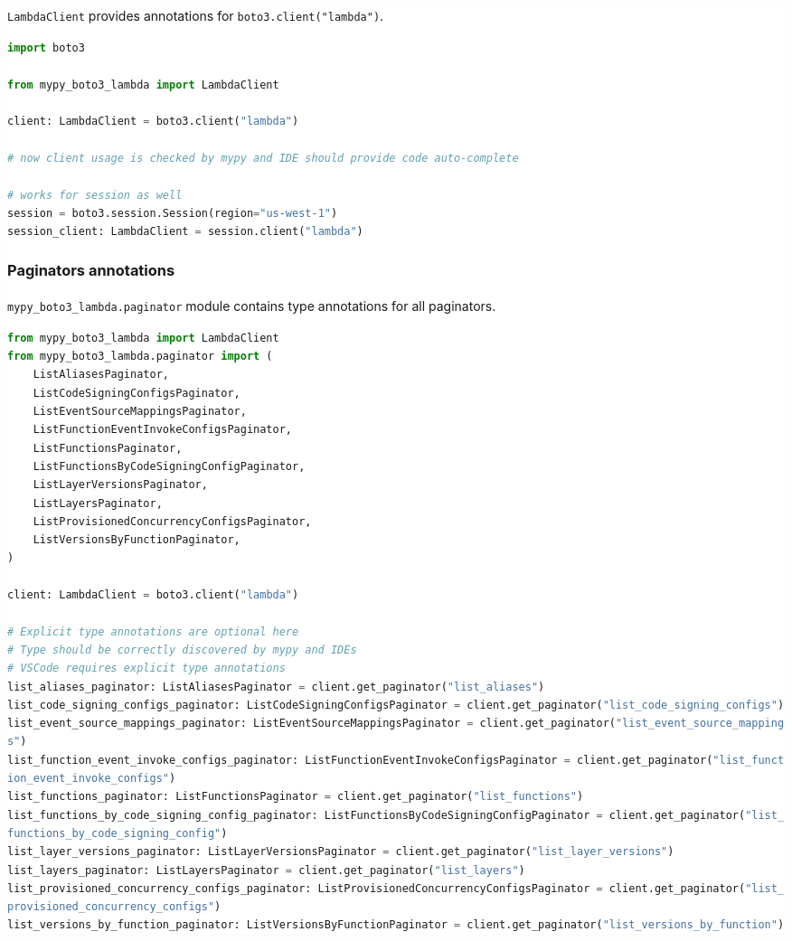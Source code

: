 `LambdaClient` provides annotations for `boto3.client("lambda")`.

```python
import boto3

from mypy_boto3_lambda import LambdaClient

client: LambdaClient = boto3.client("lambda")

# now client usage is checked by mypy and IDE should provide code auto-complete

# works for session as well
session = boto3.session.Session(region="us-west-1")
session_client: LambdaClient = session.client("lambda")
```

### Paginators annotations

`mypy_boto3_lambda.paginator` module contains type annotations for all paginators.

```python
from mypy_boto3_lambda import LambdaClient
from mypy_boto3_lambda.paginator import (
    ListAliasesPaginator,
    ListCodeSigningConfigsPaginator,
    ListEventSourceMappingsPaginator,
    ListFunctionEventInvokeConfigsPaginator,
    ListFunctionsPaginator,
    ListFunctionsByCodeSigningConfigPaginator,
    ListLayerVersionsPaginator,
    ListLayersPaginator,
    ListProvisionedConcurrencyConfigsPaginator,
    ListVersionsByFunctionPaginator,
)

client: LambdaClient = boto3.client("lambda")

# Explicit type annotations are optional here
# Type should be correctly discovered by mypy and IDEs
# VSCode requires explicit type annotations
list_aliases_paginator: ListAliasesPaginator = client.get_paginator("list_aliases")
list_code_signing_configs_paginator: ListCodeSigningConfigsPaginator = client.get_paginator("list_code_signing_configs")
list_event_source_mappings_paginator: ListEventSourceMappingsPaginator = client.get_paginator("list_event_source_mappings")
list_function_event_invoke_configs_paginator: ListFunctionEventInvokeConfigsPaginator = client.get_paginator("list_function_event_invoke_configs")
list_functions_paginator: ListFunctionsPaginator = client.get_paginator("list_functions")
list_functions_by_code_signing_config_paginator: ListFunctionsByCodeSigningConfigPaginator = client.get_paginator("list_functions_by_code_signing_config")
list_layer_versions_paginator: ListLayerVersionsPaginator = client.get_paginator("list_layer_versions")
list_layers_paginator: ListLayersPaginator = client.get_paginator("list_layers")
list_provisioned_concurrency_configs_paginator: ListProvisionedConcurrencyConfigsPaginator = client.get_paginator("list_provisioned_concurrency_configs")
list_versions_by_function_paginator: ListVersionsByFunctionPaginator = client.get_paginator("list_versions_by_function")
```
